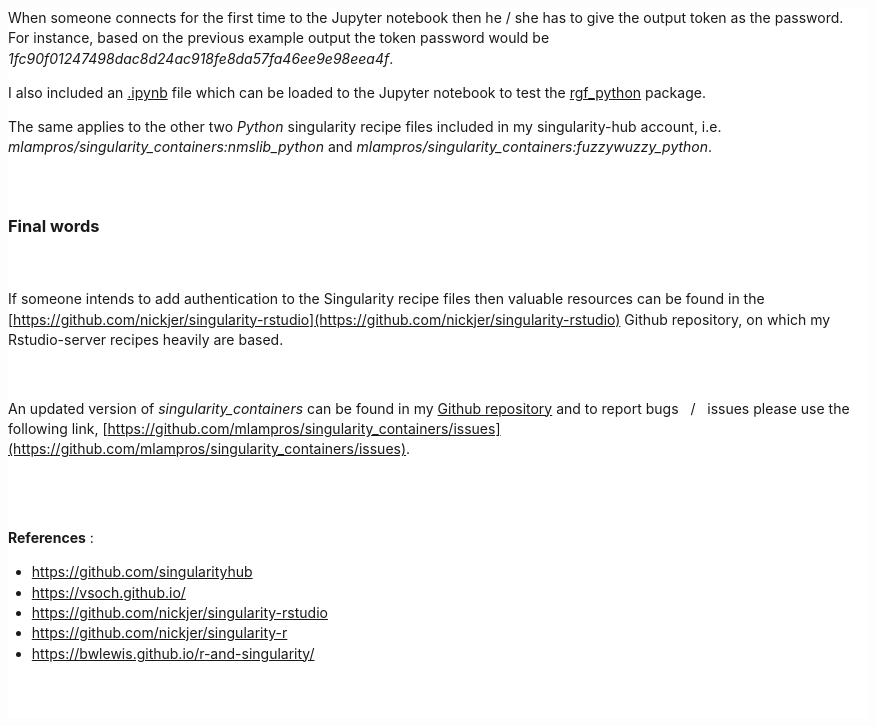 
When someone connects for the first time to the Jupyter notebook then he / she has to give the output token as the password. For instance, based on the previous example output the token password would be *1fc90f01247498dac8d24ac918fe8da57fa46ee9e98eea4f*. 

I also included an [.ipynb](https://github.com/mlampros/singularity_containers/blob/master/Python/regression_RGF.ipynb) file which can be loaded to the Jupyter notebook to test the [rgf_python](https://github.com/RGF-team/rgf/tree/master/python-package) package.

The same applies to the other two *Python* singularity recipe files included in my singularity-hub account, i.e. *mlampros/singularity_containers:nmslib_python* and *mlampros/singularity_containers:fuzzywuzzy_python*. 

<br>

### Final words

<br>

If someone intends to add authentication to the Singularity recipe files then valuable resources can be found in the [https://github.com/nickjer/singularity-rstudio](https://github.com/nickjer/singularity-rstudio) Github repository, on which my Rstudio-server recipes heavily are based.  

<br>

An updated version of *singularity_containers* can be found in my [Github repository](https://github.com/mlampros/singularity_containers) and to report bugs &nbsp; / &nbsp; issues please use the following link, [https://github.com/mlampros/singularity_containers/issues](https://github.com/mlampros/singularity_containers/issues).

<br><br>

**References** :

* https://github.com/singularityhub
* https://vsoch.github.io/
* https://github.com/nickjer/singularity-rstudio
* https://github.com/nickjer/singularity-r
* https://bwlewis.github.io/r-and-singularity/

<br><br>
